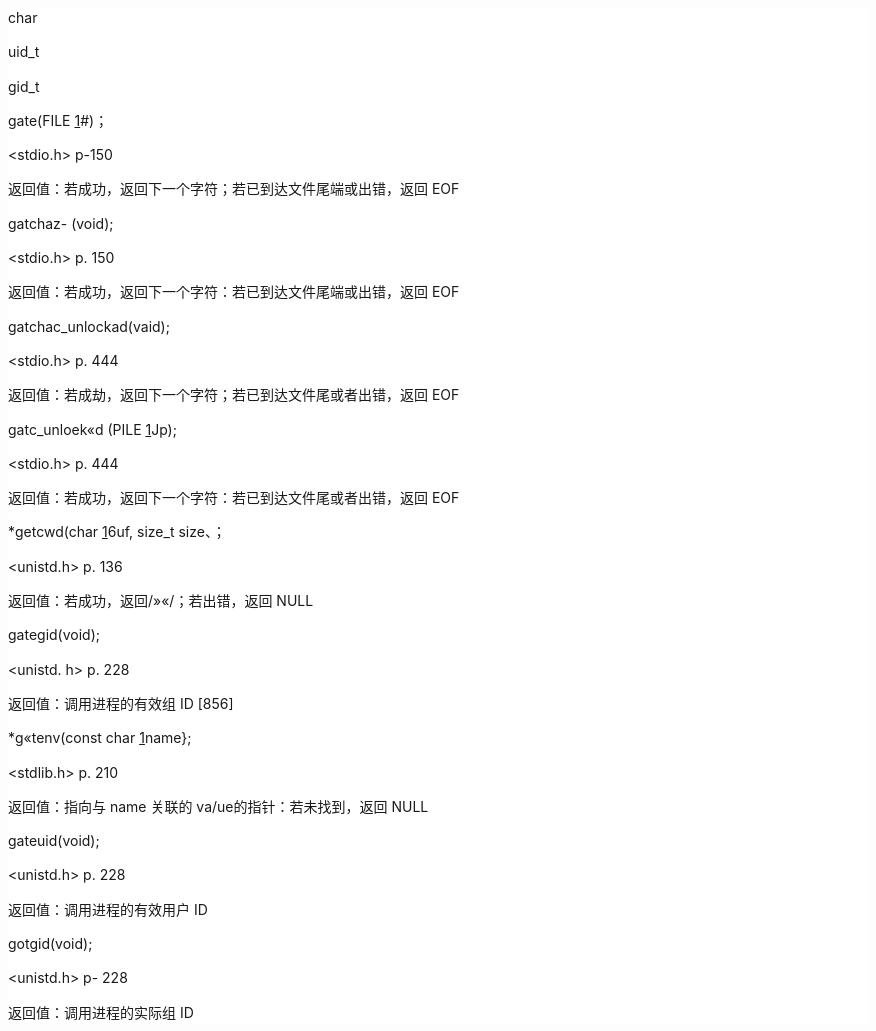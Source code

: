 

char



uid_t



gid_t



gate(FILE [1](#bookmark5)#)；

<stdio.h>    p-150

返回值：若成功，返回下一个字符；若已到达文件尾端或出错，返回 EOF

gatchaz- (void);

<stdio.h>    p. 150

返回值：若成功，返回下一个字符：若已到达文件尾端或出错，返回 EOF

gatchac_unlockad(vaid);

<stdio.h>    p. 444

返回值：若成劫，返回下一个字符；若已到达文件尾或者出错，返回 EOF

gatc_unloek«d (PILE [1](#bookmark5)Jp);

<stdio.h>    p. 444

返回值：若成功，返回下一个字符：若已到达文件尾或者出错，返回 EOF

*getcwd(char [1](#bookmark5)6uf, size_t size、；

<unistd.h>    p. 136

返回值：若成功，返回/»«/；若出错，返回 NULL

gategid(void);

<unistd. h>    p. 228

返回值：调用进程的有效组 ID    [856]

*g«tenv(const char [1](#bookmark5)name};

<stdlib.h>    p. 210

返回值：指向与 name 关联的 va/ue的指针：若未找到，返回 NULL

gateuid(void);

<unistd.h>    p. 228

返回值：调用进程的有效用户 ID

gotgid(void);

<unistd.h>    p- 228

返回值：调用进程的实际组 ID
